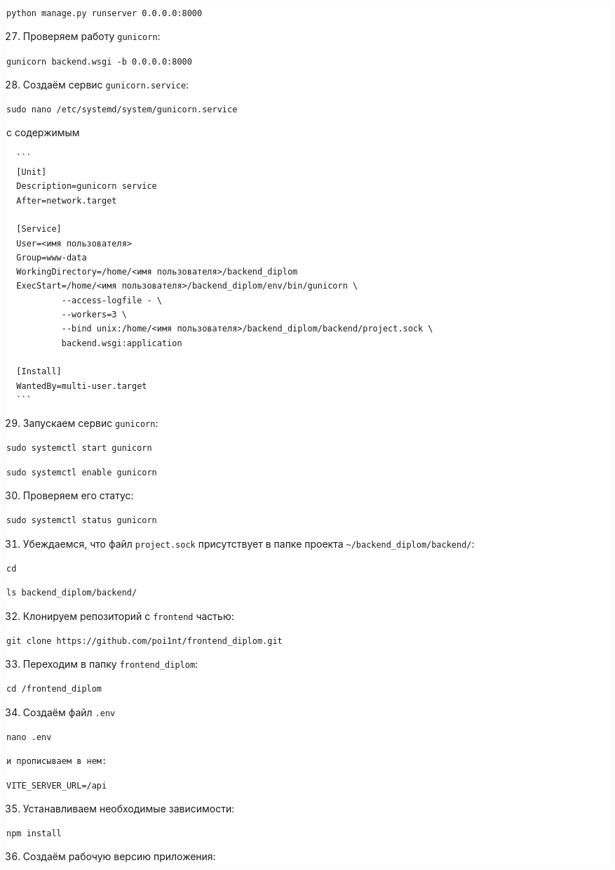    ```
   python manage.py runserver 0.0.0.0:8000
   ```
27. Проверяем работу `gunicorn`:
   ```
   gunicorn backend.wsgi -b 0.0.0.0:8000
   ```
28. Создаём сервис `gunicorn.service`:
   ```
   sudo nano /etc/systemd/system/gunicorn.service
   ```
   с содержимым

      ```
      [Unit]
      Description=gunicorn service
      After=network.target

      [Service]
      User=<имя пользователя>
      Group=www-data
      WorkingDirectory=/home/<имя пользователя>/backend_diplom
      ExecStart=/home/<имя пользователя>/backend_diplom/env/bin/gunicorn \
               --access-logfile - \
               --workers=3 \
               --bind unix:/home/<имя пользователя>/backend_diplom/backend/project.sock \
               backend.wsgi:application

      [Install]
      WantedBy=multi-user.target
      ```
29. Запускаем сервис `gunicorn`:
   ```
   sudo systemctl start gunicorn
   ```
   ```
   sudo systemctl enable gunicorn
   ```
30. Проверяем его статус:
   ```
   sudo systemctl status gunicorn
   ```
31. Убеждаемся, что файл `project.sock` присутствует в папке проекта `~/backend_diplom/backend/`:
   ```
   cd
   ```
   ```
   ls backend_diplom/backend/
   ```
32. Клонируем репозиторий с `frontend` частью:
   ```
   git clone https://github.com/poi1nt/frontend_diplom.git
   ```
33. Переходим в папку `frontend_diplom`:
   ```
   cd /frontend_diplom
   ```
34. Создаём файл `.env`
   ```
   nano .env
   ```
    и прописываем в нем:
   ```
   VITE_SERVER_URL=/api
   ```
35. Устанавливаем необходимые зависимости:
   ```
   npm install
   ```
36. Создаём рабочую версию приложения:
